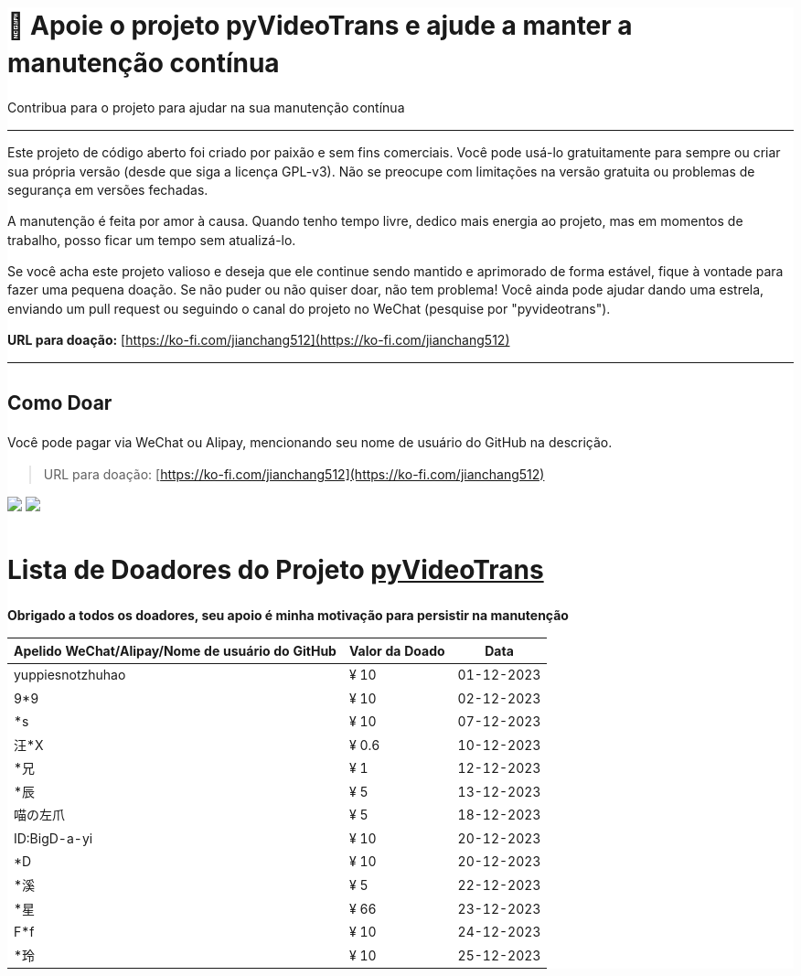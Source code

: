 # 👑 Apoie o projeto pyVideoTrans e ajude a manter a manutenção contínua

Contribua para o projeto para ajudar na sua manutenção contínua

----

Este projeto de código aberto foi criado por paixão e sem fins comerciais. Você pode usá-lo gratuitamente para sempre ou criar sua própria versão (desde que siga a licença GPL-v3). Não se preocupe com limitações na versão gratuita ou problemas de segurança em versões fechadas.

A manutenção é feita por amor à causa. Quando tenho tempo livre, dedico mais energia ao projeto, mas em momentos de trabalho, posso ficar um tempo sem atualizá-lo.

Se você acha este projeto valioso e deseja que ele continue sendo mantido e aprimorado de forma estável, fique à vontade para fazer uma pequena doação. Se não puder ou não quiser doar, não tem problema! Você ainda pode ajudar dando uma estrela, enviando um pull request ou seguindo o canal do projeto no WeChat (pesquise por "pyvideotrans").

**URL para doação:** [https://ko-fi.com/jianchang512](https://ko-fi.com/jianchang512)

----


## Como Doar

Você pode pagar via WeChat ou Alipay, mencionando seu nome de usuário do GitHub na descrição.

> URL para doação: [https://ko-fi.com/jianchang512](https://ko-fi.com/jianchang512)


<img src="https://pyvideotrans.com/images/wx.png" width="200">

<img src="https://pyvideotrans.com/images/alipay.png" width="200">


# Lista de Doadores do Projeto [pyVideoTrans](https://github.com/jianchang512/pyvideotrans)

**Obrigado a todos os doadores, seu apoio é minha motivação para persistir na manutenção**


| Apelido WeChat/Alipay/Nome de usuário do GitHub | Valor da Doado | Data |
| --- | --- | --- |
| yuppiesnotzhuhao  |   ¥ 10  | 01-12-2023  |
| 9*9  |   ¥ 10  | 02-12-2023  |
| *s  |   ¥ 10  | 07-12-2023  |
| 汪*X  |   ¥ 0.6  | 10-12-2023  |
| *兄  |   ¥ 1  | 12-12-2023  |
| *辰  |   ¥ 5  | 13-12-2023  |
| 喵の左爪  |   ¥ 5  | 18-12-2023  |
| ID:BigD-a-yi |  ¥ 10  | 20-12-2023   |
| *D  |   ¥ 10  | 20-12-2023  |
| *溪  |   ¥ 5  | 22-12-2023  |
| *星  |   ¥ 66  | 23-12-2023  |
| F*f  |   ¥ 10  | 24-12-2023  |
| *玲  |   ¥ 10  | 25-12-2023  |